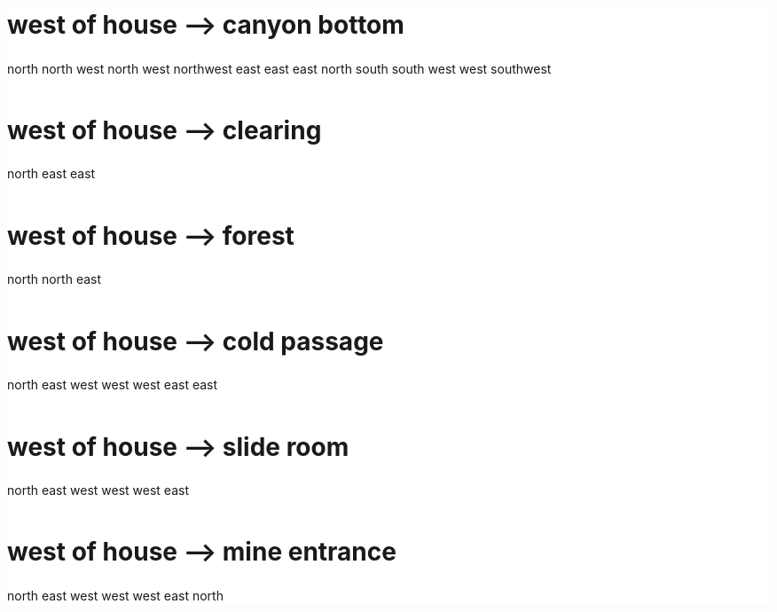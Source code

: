# west of house --> canyon bottom
north
north
west
north
west
northwest
east
east
east
north
south
south
west
west
southwest

# west of house --> clearing
north
east
east

# west of house --> forest
north
north
east

# west of house --> cold passage
north
east
west
west
west
east
east

# west of house --> slide room
north
east
west
west
west
east

# west of house --> mine entrance
north
east
west
west
west
east
north
